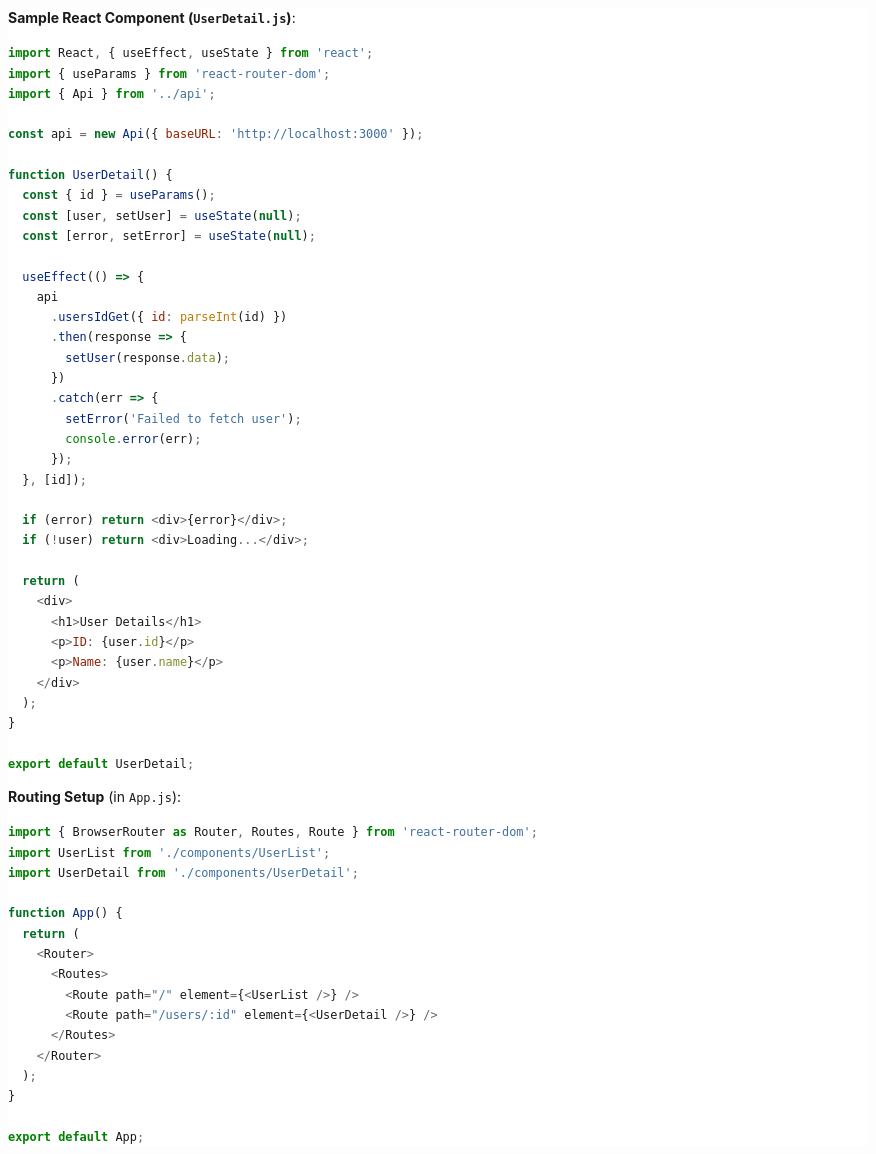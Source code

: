 **Sample React Component (`UserDetail.js`)**:
```javascript
import React, { useEffect, useState } from 'react';
import { useParams } from 'react-router-dom';
import { Api } from '../api';

const api = new Api({ baseURL: 'http://localhost:3000' });

function UserDetail() {
  const { id } = useParams();
  const [user, setUser] = useState(null);
  const [error, setError] = useState(null);

  useEffect(() => {
    api
      .usersIdGet({ id: parseInt(id) })
      .then(response => {
        setUser(response.data);
      })
      .catch(err => {
        setError('Failed to fetch user');
        console.error(err);
      });
  }, [id]);

  if (error) return <div>{error}</div>;
  if (!user) return <div>Loading...</div>;

  return (
    <div>
      <h1>User Details</h1>
      <p>ID: {user.id}</p>
      <p>Name: {user.name}</p>
    </div>
  );
}

export default UserDetail;
```

**Routing Setup** (in `App.js`):
```javascript
import { BrowserRouter as Router, Routes, Route } from 'react-router-dom';
import UserList from './components/UserList';
import UserDetail from './components/UserDetail';

function App() {
  return (
    <Router>
      <Routes>
        <Route path="/" element={<UserList />} />
        <Route path="/users/:id" element={<UserDetail />} />
      </Routes>
    </Router>
  );
}

export default App;
```

